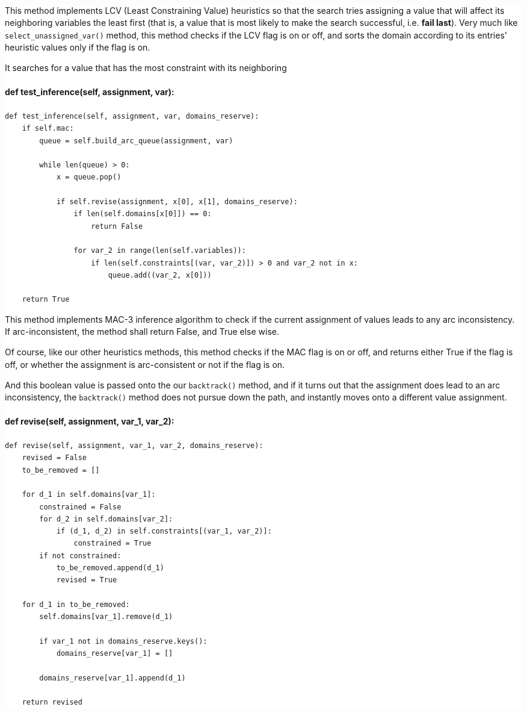 ```
```

This method implements LCV (Least Constraining Value) heuristics so that the search tries assigning a value that will affect its neighboring variables the least first (that is, a value that is most likely to make the search successful, i.e. **fail last**). Very much like `select_unassigned_var()` method, this method checks if the LCV flag is on or off, and sorts the domain according to its entries' heuristic values only if the flag is on.

It searches for a value that has the most constraint with its neighboring


#### def test_inference(self, assignment, var):
```
def test_inference(self, assignment, var, domains_reserve):
    if self.mac:
        queue = self.build_arc_queue(assignment, var)

        while len(queue) > 0:
            x = queue.pop()

            if self.revise(assignment, x[0], x[1], domains_reserve):
                if len(self.domains[x[0]]) == 0:
                    return False

                for var_2 in range(len(self.variables)):
                    if len(self.constraints[(var, var_2)]) > 0 and var_2 not in x:
                        queue.add((var_2, x[0]))

    return True
```
This method implements MAC-3 inference algorithm to check if the current assignment of values leads to any arc inconsistency. If arc-inconsistent, the method shall return False, and True else wise.

Of course, like our other heuristics methods, this method checks if the MAC flag is on or off, and returns either True if the flag is off, or whether the assignment is arc-consistent or not if the flag is on.

And this boolean value is passed onto the our `backtrack()` method, and if it turns out that the assignment does lead to an arc inconsistency, the `backtrack()` method does not pursue down the path, and instantly moves onto a different value assignment.

#### def revise(self, assignment, var_1, var_2):
```
def revise(self, assignment, var_1, var_2, domains_reserve):
    revised = False
    to_be_removed = []

    for d_1 in self.domains[var_1]:
        constrained = False
        for d_2 in self.domains[var_2]:
            if (d_1, d_2) in self.constraints[(var_1, var_2)]:
                constrained = True
        if not constrained:
            to_be_removed.append(d_1)
            revised = True

    for d_1 in to_be_removed:
        self.domains[var_1].remove(d_1)

        if var_1 not in domains_reserve.keys():
            domains_reserve[var_1] = []

        domains_reserve[var_1].append(d_1)

    return revised
```